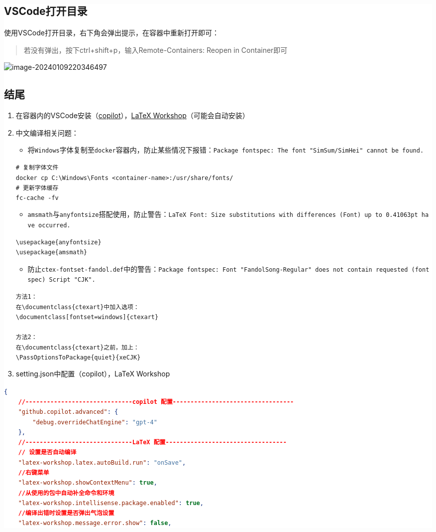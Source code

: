 ## VSCode打开目录

使用VSCode打开目录，右下角会弹出提示，在容器中重新打开即可：

>   若没有弹出，按下ctrl+shift+p，输入Remote-Containers: Reopen in Container即可

![image-20240109220346497](https://raw.githubusercontent.com/Jxpro/PicBed/master/md/2024/01-09-220347.png)

## 结尾

1.   在容器内的VSCode安装（[copilot](https://marketplace.visualstudio.com/items?itemName=GitHub.copilot)），[LaTeX Workshop](https://marketplace.visualstudio.com/items?itemName=James-Yu.latex-workshop)（可能会自动安装）

2.   中文编译相关问题：

     -   将`Windows`字体复制至`docker`容器内，防止某些情况下报错：`Package fontspec: The font "SimSum/SimHei" cannot be found.`

     ```
     # 复制字体文件
     docker cp C:\Windows\Fonts <container-name>:/usr/share/fonts/
     # 更新字体缓存
     fc-cache -fv
     ```

     -   `amsmath`与`anyfontsize`搭配使用，防止警告：`LaTeX Font: Size substitutions with differences (Font) up to 0.41063pt have occurred.`

     ```
     \usepackage{anyfontsize}
     \usepackage{amsmath}
     ```

     -   防止`ctex-fontset-fandol.def`中的警告：`Package fontspec: Font "FandolSong-Regular" does not contain requested (fontspec) Script "CJK".`

     ```
     方法1：
     在\documentclass{ctexart}中加入选项：
     \documentclass[fontset=windows]{ctexart}

     方法2：
     在\documentclass{ctexart}之前，加上：
     \PassOptionsToPackage{quiet}{xeCJK}
     ```

3.   setting.json中配置（copilot），LaTeX Workshop

```json
{
    //------------------------------copilot 配置----------------------------------
    "github.copilot.advanced": {
        "debug.overrideChatEngine": "gpt-4"
    },
    //------------------------------LaTeX 配置----------------------------------
    // 设置是否自动编译
    "latex-workshop.latex.autoBuild.run": "onSave",
    //右键菜单
    "latex-workshop.showContextMenu": true,
    //从使用的包中自动补全命令和环境
    "latex-workshop.intellisense.package.enabled": true,
    //编译出错时设置是否弹出气泡设置
    "latex-workshop.message.error.show": false,
```